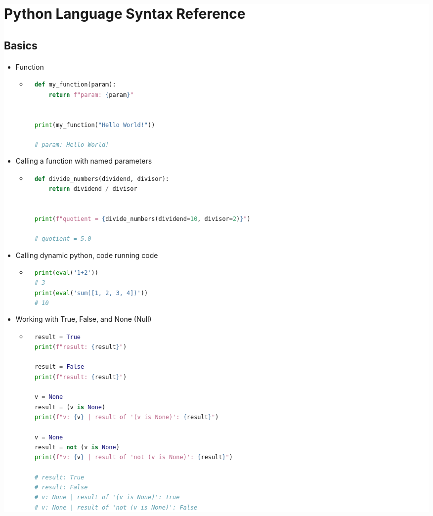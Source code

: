 # Python Language Syntax Reference

## Basics
- Function
  - ```python
      def my_function(param):
          return f"param: {param}"


      print(my_function("Hello World!"))

      # param: Hello World!

- Calling a function with named parameters
  - ```python
      def divide_numbers(dividend, divisor):
          return dividend / divisor


      print(f"quotient = {divide_numbers(dividend=10, divisor=2)}")

      # quotient = 5.0

- Calling dynamic python, code running code
  - ```python
      print(eval('1+2'))
      # 3
      print(eval('sum([1, 2, 3, 4])'))
      # 10

- Working with True, False, and None (Null)
  - ```python
      result = True
      print(f"result: {result}")

      result = False
      print(f"result: {result}")

      v = None
      result = (v is None)
      print(f"v: {v} | result of '(v is None)': {result}")

      v = None
      result = not (v is None)
      print(f"v: {v} | result of 'not (v is None)': {result}")

      # result: True
      # result: False
      # v: None | result of '(v is None)': True
      # v: None | result of 'not (v is None)': False
